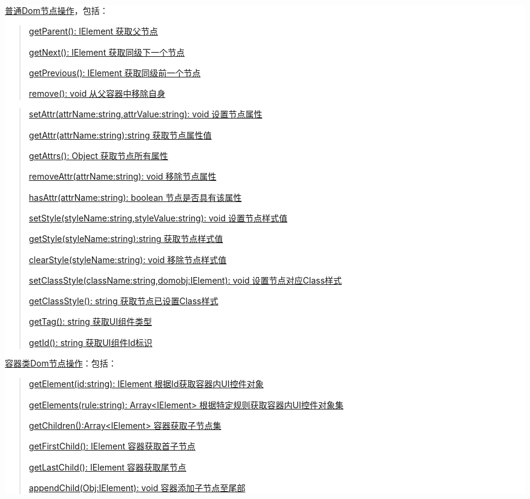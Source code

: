 

[普通Dom节点操作](https://gitdocument.exmobi.cn/sprite-api/ggff.html#cid_3)，包括：  

> [getParent(): IElement  获取父节点](https://gitdocument.exmobi.cn/sprite-api/ggff.html#ptdom_1)   
> 
> [getNext(): IElement  获取同级下一个节点](https://gitdocument.exmobi.cn/sprite-api/ggff.html#ptdom_2)   
> 
> [getPrevious(): IElement  获取同级前一个节点](https://gitdocument.exmobi.cn/sprite-api/ggff.html#ptdom_3)  
> 
> [remove(): void  从父容器中移除自身](https://gitdocument.exmobi.cn/sprite-api/ggff.html#ptdom_4)  
> 
 
> [setAttr(attrName:string,attrValue:string): void  设置节点属性](https://gitdocument.exmobi.cn/sprite-api/ggff.html#ptdom_6)   
>
> [getAttr(attrName:string):string  获取节点属性值](https://gitdocument.exmobi.cn/sprite-api/ggff.html#ptdom_7) 
>
> [getAttrs(): Object  获取节点所有属性](https://gitdocument.exmobi.cn/sprite-api/ggff.html#ptdom_8) 
>
> [removeAttr(attrName:string): void  移除节点属性](https://gitdocument.exmobi.cn/sprite-api/ggff.html#ptdom_9) 
>
> [hasAttr(attrName:string): boolean  节点是否具有该属性](https://gitdocument.exmobi.cn/sprite-api/ggff.html#ptdom_10) 
> 
> [setStyle(styleName:string,styleValue:string): void  设置节点样式值](https://gitdocument.exmobi.cn/sprite-api/ggff.html#ptdom_13)  
>
> [getStyle(styleName:string):string  获取节点样式值](https://gitdocument.exmobi.cn/sprite-api/ggff.html#ptdom_14)   
>
> [clearStyle(styleName:string): void  移除节点样式值](https://gitdocument.exmobi.cn/sprite-api/ggff.html#ptdom_15)    
>
> [setClassStyle(className:string,domobj:IElement): void   设置节点对应Class样式](https://gitdocument.exmobi.cn/sprite-api/ggff.htm#ptdom_16) 
>  
> [getClassStyle(): string  获取节点已设置Class样式](https://gitdocument.exmobi.cn/sprite-api/ggff.html#ptdom_17)  
>  
> [getTag(): string  获取UI组件类型](https://gitdocument.exmobi.cn/sprite-api/ggff.html#ptdom_18)  
>  
> [getId(): string  获取UI组件Id标识](https://gitdocument.exmobi.cn/sprite-api/ggff.html#ptdom_19) 


[容器类Dom节点操作](https://gitdocument.exmobi.cn/sprite-api/ggff.html#cid_4)：包括：

> [getElement(id:string): IElement  根据Id获取容器内UI控件对象](https://gitdocument.exmobi.cn/sprite-api/ggff.html#rqczdom_1)   
> 
> [getElements(rule:string): Array&lt;IElement&gt;  根据特定规则获取容器内UI控件对象集](https://gitdocument.exmobi.cn/sprite-api/ggff.html#rqczdom_2)   
> 
> [getChildren():Array&lt;IElement&gt;  容器获取子节点集](https://gitdocument.exmobi.cn/sprite-api/ggff.html#rqczdom_3)  
>  
> [getFirstChild(): IElement  容器获取首子节点](https://gitdocument.exmobi.cn/sprite-api/ggff.html#rqczdom_4) 
>  
> [getLastChild(): IElement  容器获取尾节点](https://gitdocument.exmobi.cn/sprite-api/ggff.html#rqczdom_5) 
>  
> [appendChild(Obj:IElement): void  容器添加子节点至尾部](https://gitdocument.exmobi.cn/sprite-api/ggff.html#rqczdom_6) 
>  